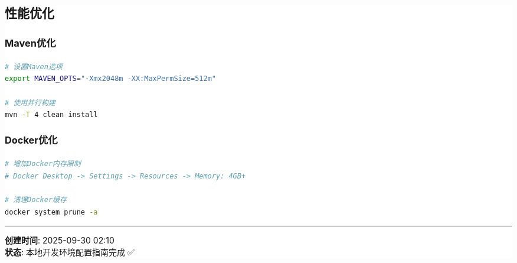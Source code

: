 ## 性能优化

### Maven优化
```bash
# 设置Maven选项
export MAVEN_OPTS="-Xmx2048m -XX:MaxPermSize=512m"

# 使用并行构建
mvn -T 4 clean install
```

### Docker优化
```bash
# 增加Docker内存限制
# Docker Desktop -> Settings -> Resources -> Memory: 4GB+

# 清理Docker缓存
docker system prune -a
```

---
**创建时间**: 2025-09-30 02:10  
**状态**: 本地开发环境配置指南完成 ✅
